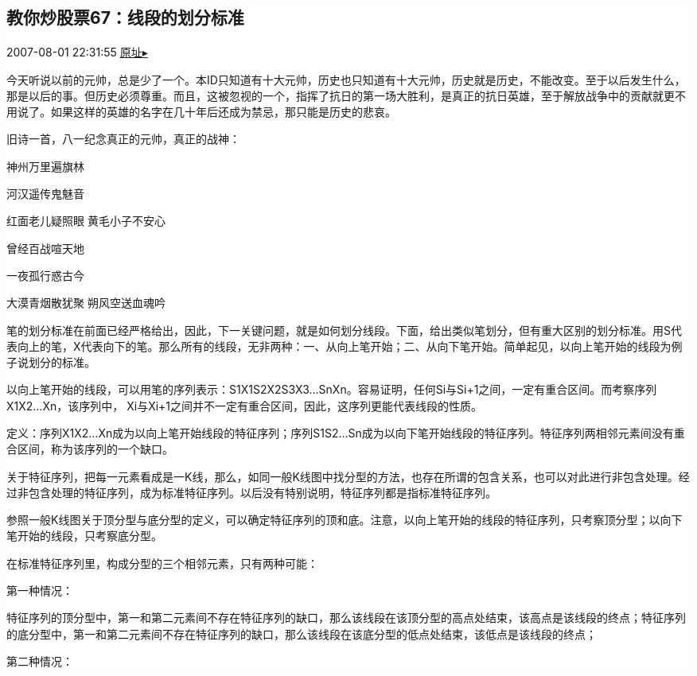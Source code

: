 ## 教你炒股票67：线段的划分标准
2007-08-01 22:31:55
[原址▸](http://www.fxgan.com/chan_time/2007_07_12/604.htm)



 今天听说以前的元帅，总是少了一个。本ID只知道有十大元帅，历史也只知道有十大元帅，历史就是历史，不能改变。至于以后发生什么，那是以后的事。但历史必须尊重。而且，这被忽视的一个，指挥了抗日的第一场大胜利，是真正的抗日英雄，至于解放战争中的贡献就更不用说了。如果这样的英雄的名字在几十年后还成为禁忌，那只能是历史的悲哀。


 


 旧诗一首，八一纪念真正的元帅，真正的战神：


 


 神州万里遍旗林


 河汉遥传鬼魅音


 红面老儿疑照眼
      黄毛小子不安心


 曾经百战喧天地


 一夜孤行惑古今


 大漠青烟散犹聚
      朔风空送血魂吟


 


 


 笔的划分标准在前面已经严格给出，因此，下一关键问题，就是如何划分线段。下面，给出类似笔划分，但有重大区别的划分标准。用S代表向上的笔，X代表向下的笔。那么所有的线段，无非两种：一、从向上笔开始；二、从向下笔开始。简单起见，以向上笔开始的线段为例子说划分的标准。


以向上笔开始的线段，可以用笔的序列表示：S1X1S2X2S3X3…SnXn。容易证明，任何Si与Si+1之间，一定有重合区间。而考察序列X1X2…Xn，该序列中， Xi与Xi+1之间并不一定有重合区间，因此，这序列更能代表线段的性质。

定义：序列X1X2…Xn成为以向上笔开始线段的特征序列；序列S1S2…Sn成为以向下笔开始线段的特征序列。特征序列两相邻元素间没有重合区间，称为该序列的一个缺口。

关于特征序列，把每一元素看成是一K线，那么，如同一般K线图中找分型的方法，也存在所谓的包含关系，也可以对此进行非包含处理。经过非包含处理的特征序列，成为标准特征序列。以后没有特别说明，特征序列都是指标准特征序列。

参照一般K线图关于顶分型与底分型的定义，可以确定特征序列的顶和底。注意，以向上笔开始的线段的特征序列，只考察顶分型；以向下笔开始的线段，只考察底分型。

在标准特征序列里，构成分型的三个相邻元素，只有两种可能：

第一种情况：

特征序列的顶分型中，第一和第二元素间不存在特征序列的缺口，那么该线段在该顶分型的高点处结束，该高点是该线段的终点；特征序列的底分型中，第一和第二元素间不存在特征序列的缺口，那么该线段在该底分型的低点处结束，该低点是该线段的终点；


第二种情况：
